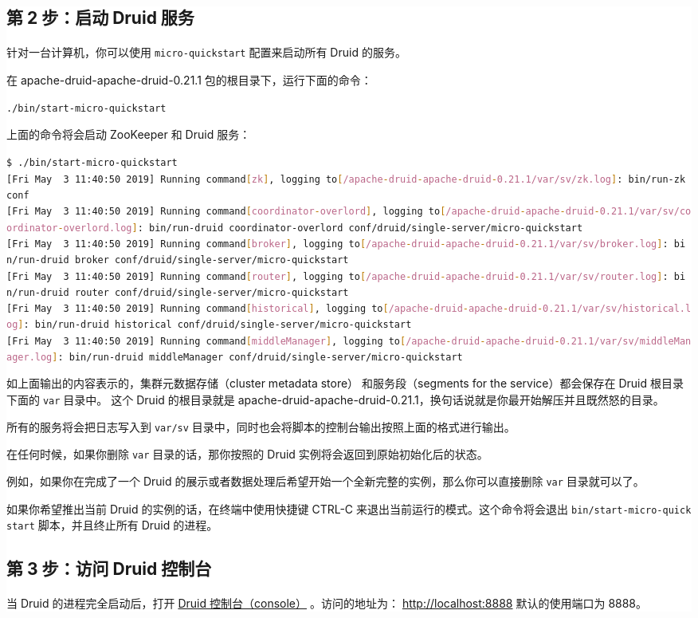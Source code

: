 ## 第 2 步：启动 Druid 服务

针对一台计算机，你可以使用 `micro-quickstart` 配置来启动所有 Druid 的服务。 

在 apache-druid-apache-druid-0.21.1 包的根目录下，运行下面的命令：

```bash
./bin/start-micro-quickstart
```

上面的命令将会启动 ZooKeeper 和 Druid 服务：

```bash
$ ./bin/start-micro-quickstart
[Fri May  3 11:40:50 2019] Running command[zk], logging to[/apache-druid-apache-druid-0.21.1/var/sv/zk.log]: bin/run-zk conf
[Fri May  3 11:40:50 2019] Running command[coordinator-overlord], logging to[/apache-druid-apache-druid-0.21.1/var/sv/coordinator-overlord.log]: bin/run-druid coordinator-overlord conf/druid/single-server/micro-quickstart
[Fri May  3 11:40:50 2019] Running command[broker], logging to[/apache-druid-apache-druid-0.21.1/var/sv/broker.log]: bin/run-druid broker conf/druid/single-server/micro-quickstart
[Fri May  3 11:40:50 2019] Running command[router], logging to[/apache-druid-apache-druid-0.21.1/var/sv/router.log]: bin/run-druid router conf/druid/single-server/micro-quickstart
[Fri May  3 11:40:50 2019] Running command[historical], logging to[/apache-druid-apache-druid-0.21.1/var/sv/historical.log]: bin/run-druid historical conf/druid/single-server/micro-quickstart
[Fri May  3 11:40:50 2019] Running command[middleManager], logging to[/apache-druid-apache-druid-0.21.1/var/sv/middleManager.log]: bin/run-druid middleManager conf/druid/single-server/micro-quickstart
```

如上面输出的内容表示的，集群元数据存储（cluster metadata store） 和服务段（segments for the service）都会保存在 Druid 根目录下面的 `var` 目录中。
这个 Druid 的根目录就是 apache-druid-apache-druid-0.21.1，换句话说就是你最开始解压并且既然怒的目录。

所有的服务将会把日志写入到 `var/sv` 目录中，同时也会将脚本的控制台输出按照上面的格式进行输出。

在任何时候，如果你删除 `var` 目录的话，那你按照的 Druid 实例将会返回到原始初始化后的状态。

例如，如果你在完成了一个 Druid 的展示或者数据处理后希望开始一个全新完整的实例，那么你可以直接删除 `var` 目录就可以了。 

如果你希望推出当前 Druid 的实例的话，在终端中使用快捷键 CTRL-C 来退出当前运行的模式。这个命令将会退出 `bin/start-micro-quickstart` 脚本，并且终止所有 Druid 的进程。


## 第 3 步：访问 Druid 控制台 

当 Druid 的进程完全启动后，打开  [Druid 控制台（console）](../operations/druid-console.md) 。访问的地址为： [http://localhost:8888](http://localhost:8888) 默认的使用端口为 8888。 

